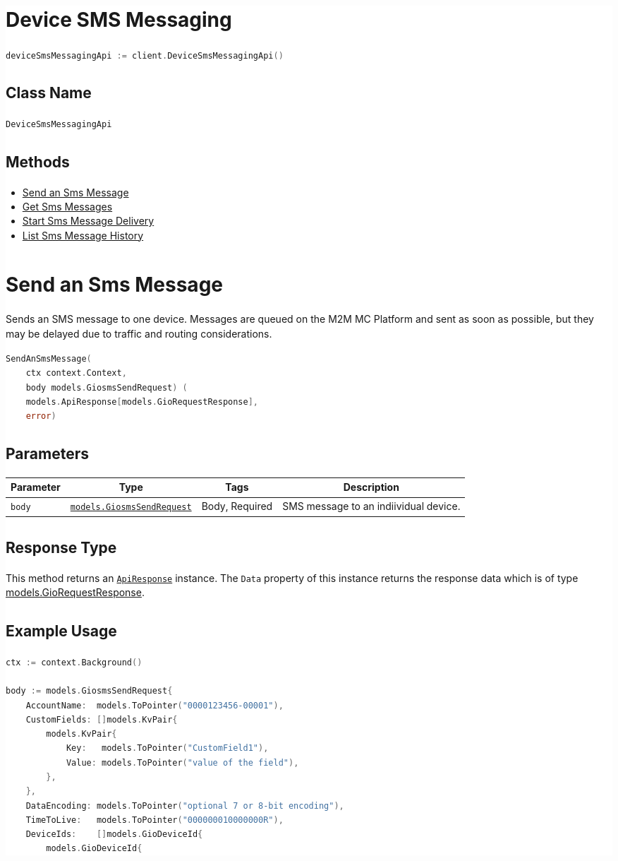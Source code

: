 # Device SMS Messaging

```go
deviceSmsMessagingApi := client.DeviceSmsMessagingApi()
```

## Class Name

`DeviceSmsMessagingApi`

## Methods

* [Send an Sms Message](../../doc/controllers/device-sms-messaging.md#send-an-sms-message)
* [Get Sms Messages](../../doc/controllers/device-sms-messaging.md#get-sms-messages)
* [Start Sms Message Delivery](../../doc/controllers/device-sms-messaging.md#start-sms-message-delivery)
* [List Sms Message History](../../doc/controllers/device-sms-messaging.md#list-sms-message-history)


# Send an Sms Message

Sends an SMS message to one device. Messages are queued on the M2M MC Platform and sent as soon as possible, but they may be delayed due to traffic and routing considerations.

```go
SendAnSmsMessage(
    ctx context.Context,
    body models.GiosmsSendRequest) (
    models.ApiResponse[models.GioRequestResponse],
    error)
```

## Parameters

| Parameter | Type | Tags | Description |
|  --- | --- | --- | --- |
| `body` | [`models.GiosmsSendRequest`](../../doc/models/giosms-send-request.md) | Body, Required | SMS message to an indiividual device. |

## Response Type

This method returns an [`ApiResponse`](../../doc/api-response.md) instance. The `Data` property of this instance returns the response data which is of type [models.GioRequestResponse](../../doc/models/gio-request-response.md).

## Example Usage

```go
ctx := context.Background()

body := models.GiosmsSendRequest{
    AccountName:  models.ToPointer("0000123456-00001"),
    CustomFields: []models.KvPair{
        models.KvPair{
            Key:   models.ToPointer("CustomField1"),
            Value: models.ToPointer("value of the field"),
        },
    },
    DataEncoding: models.ToPointer("optional 7 or 8-bit encoding"),
    TimeToLive:   models.ToPointer("000000010000000R"),
    DeviceIds:    []models.GioDeviceId{
        models.GioDeviceId{
```